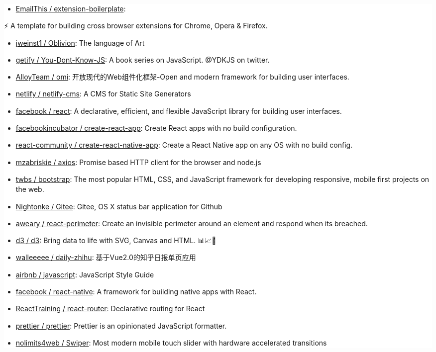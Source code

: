 * [EmailThis / extension-boilerplate](https://github.com/EmailThis/extension-boilerplate): 
        
⚡️ A template for building cross browser extensions for Chrome, Opera & Firefox.
      
* [jweinst1 / Oblivion](https://github.com/jweinst1/Oblivion): 
        The language of Art
      
* [getify / You-Dont-Know-JS](https://github.com/getify/You-Dont-Know-JS): 
        A book series on JavaScript. @YDKJS on twitter.
      
* [AlloyTeam / omi](https://github.com/AlloyTeam/omi): 
        开放现代的Web组件化框架-Open and modern framework for building user interfaces. 
      
* [netlify / netlify-cms](https://github.com/netlify/netlify-cms): 
        A CMS for Static Site Generators
      
* [facebook / react](https://github.com/facebook/react): 
        A declarative, efficient, and flexible JavaScript library for building user interfaces.
      
* [facebookincubator / create-react-app](https://github.com/facebookincubator/create-react-app): 
        Create React apps with no build configuration.
      
* [react-community / create-react-native-app](https://github.com/react-community/create-react-native-app): 
        Create a React Native app on any OS with no build config.
      
* [mzabriskie / axios](https://github.com/mzabriskie/axios): 
        Promise based HTTP client for the browser and node.js
      
* [twbs / bootstrap](https://github.com/twbs/bootstrap): 
        The most popular HTML, CSS, and JavaScript framework for developing responsive, mobile first projects on the web.
      
* [Nightonke / Gitee](https://github.com/Nightonke/Gitee): 
        Gitee, OS X status bar application for Github
      
* [aweary / react-perimeter](https://github.com/aweary/react-perimeter): 
        Create an invisible perimeter around an element and respond when its breached.
      
* [d3 / d3](https://github.com/d3/d3): 
        Bring data to life with SVG, Canvas and HTML. 📊📈🎉

      
* [walleeeee / daily-zhihu](https://github.com/walleeeee/daily-zhihu): 
        基于Vue2.0的知乎日报单页应用
      
* [airbnb / javascript](https://github.com/airbnb/javascript): 
        JavaScript Style Guide
      
* [facebook / react-native](https://github.com/facebook/react-native): 
        A framework for building native apps with React.
      
* [ReactTraining / react-router](https://github.com/ReactTraining/react-router): 
        Declarative routing for React
      
* [prettier / prettier](https://github.com/prettier/prettier): 
        Prettier is an opinionated JavaScript formatter.
      
* [nolimits4web / Swiper](https://github.com/nolimits4web/Swiper): 
        Most modern mobile touch slider with hardware accelerated transitions
      